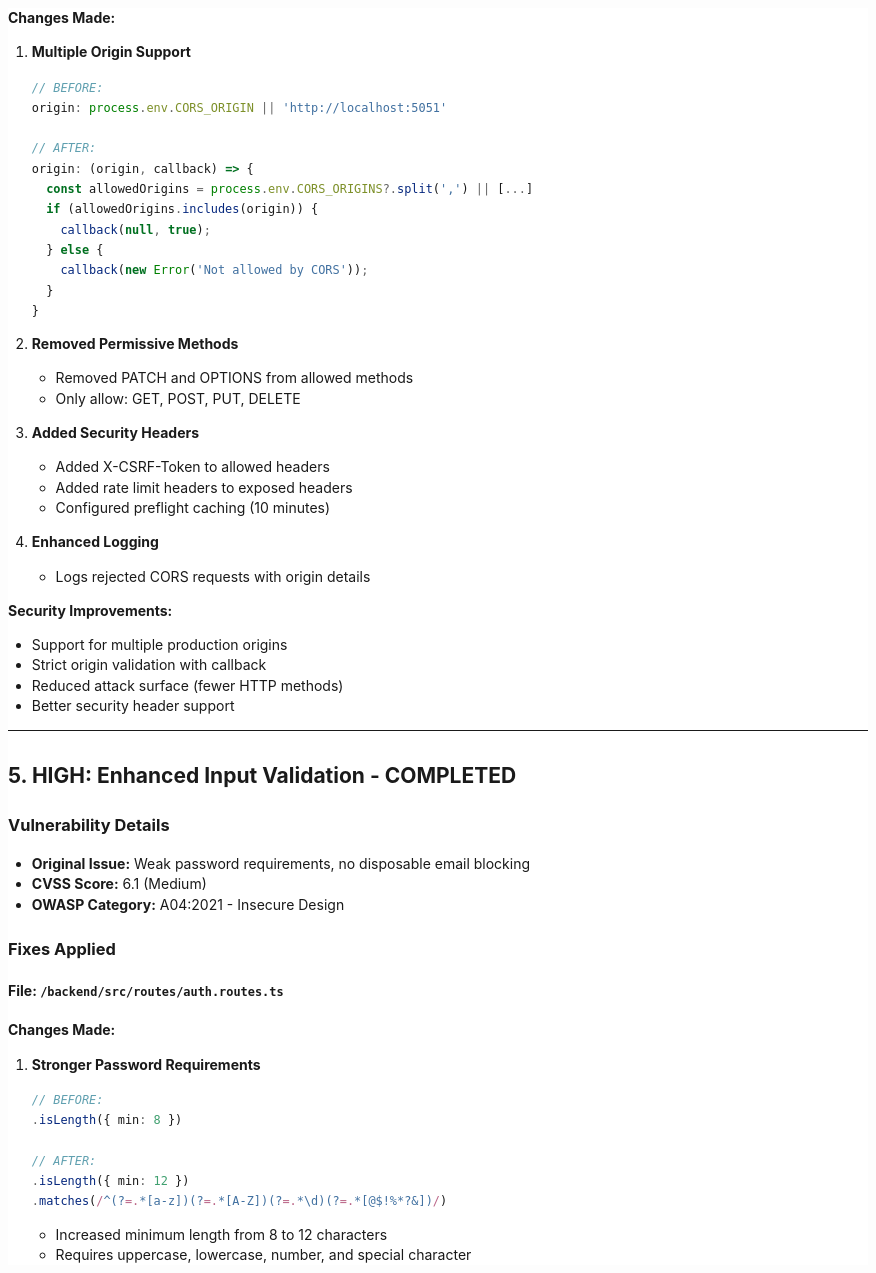 **Changes Made:**

1. **Multiple Origin Support**
   ```typescript
   // BEFORE:
   origin: process.env.CORS_ORIGIN || 'http://localhost:5051'

   // AFTER:
   origin: (origin, callback) => {
     const allowedOrigins = process.env.CORS_ORIGINS?.split(',') || [...]
     if (allowedOrigins.includes(origin)) {
       callback(null, true);
     } else {
       callback(new Error('Not allowed by CORS'));
     }
   }
   ```

2. **Removed Permissive Methods**
   - Removed PATCH and OPTIONS from allowed methods
   - Only allow: GET, POST, PUT, DELETE

3. **Added Security Headers**
   - Added X-CSRF-Token to allowed headers
   - Added rate limit headers to exposed headers
   - Configured preflight caching (10 minutes)

4. **Enhanced Logging**
   - Logs rejected CORS requests with origin details

**Security Improvements:**
- Support for multiple production origins
- Strict origin validation with callback
- Reduced attack surface (fewer HTTP methods)
- Better security header support

---

## 5. HIGH: Enhanced Input Validation - COMPLETED

### Vulnerability Details
- **Original Issue:** Weak password requirements, no disposable email blocking
- **CVSS Score:** 6.1 (Medium)
- **OWASP Category:** A04:2021 - Insecure Design

### Fixes Applied

#### File: `/backend/src/routes/auth.routes.ts`

**Changes Made:**

1. **Stronger Password Requirements**
   ```typescript
   // BEFORE:
   .isLength({ min: 8 })

   // AFTER:
   .isLength({ min: 12 })
   .matches(/^(?=.*[a-z])(?=.*[A-Z])(?=.*\d)(?=.*[@$!%*?&])/)
   ```
   - Increased minimum length from 8 to 12 characters
   - Requires uppercase, lowercase, number, and special character
